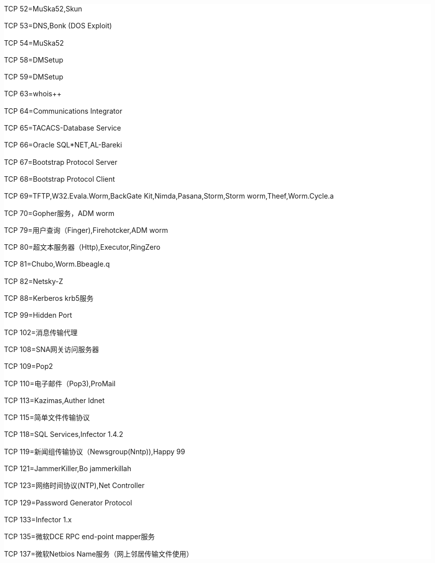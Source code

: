 TCP 52=MuSka52,Skun

TCP 53=DNS,Bonk (DOS Exploit)

TCP 54=MuSka52

TCP 58=DMSetup

TCP 59=DMSetup

TCP 63=whois++

TCP 64=Communications Integrator

TCP 65=TACACS-Database Service

TCP 66=Oracle SQL*NET,AL-Bareki

TCP 67=Bootstrap Protocol Server

TCP 68=Bootstrap Protocol Client

TCP 69=TFTP,W32.Evala.Worm,BackGate Kit,Nimda,Pasana,Storm,Storm worm,Theef,Worm.Cycle.a

TCP 70=Gopher服务，ADM worm

TCP 79=用户查询（Finger),Firehotcker,ADM worm

TCP 80=超文本服务器（Http),Executor,RingZero

TCP 81=Chubo,Worm.Bbeagle.q

TCP 82=Netsky-Z

TCP 88=Kerberos krb5服务

TCP 99=Hidden Port

TCP 102=消息传输代理

TCP 108=SNA网关访问服务器

TCP 109=Pop2

TCP 110=电子邮件（Pop3),ProMail

TCP 113=Kazimas,Auther Idnet

TCP 115=简单文件传输协议

TCP 118=SQL Services,Infector 1.4.2

TCP 119=新闻组传输协议（Newsgroup(Nntp)),Happy 99

TCP 121=JammerKiller,Bo jammerkillah

TCP 123=网络时间协议(NTP),Net Controller

TCP 129=Password Generator Protocol

TCP 133=Infector 1.x

TCP 135=微软DCE RPC end-point mapper服务

TCP 137=微软Netbios Name服务（网上邻居传输文件使用）
